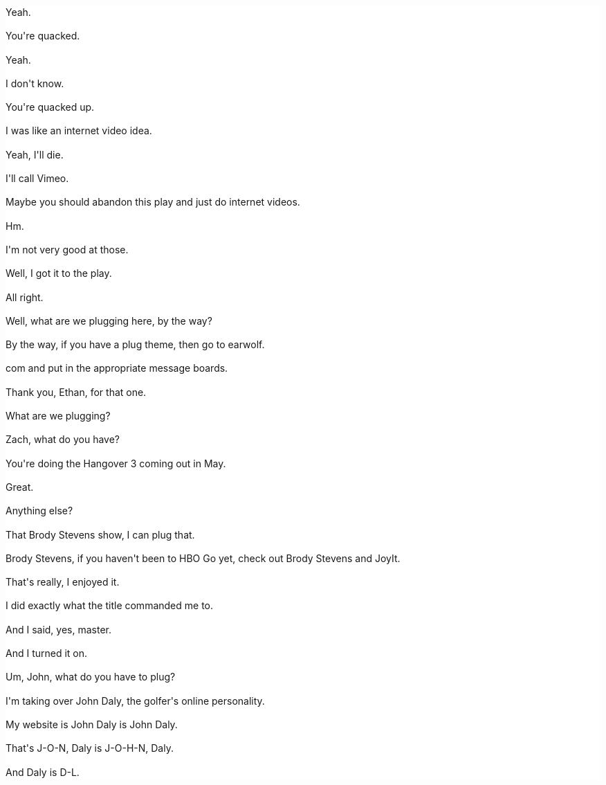 Yeah.

You're quacked.

Yeah.

I don't know.

You're quacked up.

I was like an internet video idea.

Yeah, I'll die.

I'll call Vimeo.

Maybe you should abandon this play and just do internet videos.

Hm.

I'm not very good at those.

Well, I got it to the play.

All right.

Well, what are we plugging here, by the way?

By the way, if you have a plug theme, then go to earwolf.

com and put in the appropriate message boards.

Thank you, Ethan, for that one.

What are we plugging?

Zach, what do you have?

You're doing the Hangover 3 coming out in May.

Great.

Anything else?

That Brody Stevens show, I can plug that.

Brody Stevens, if you haven't been to HBO Go yet, check out Brody Stevens and JoyIt.

That's really, I enjoyed it.

I did exactly what the title commanded me to.

And I said, yes, master.

And I turned it on.

Um, John, what do you have to plug?

I'm taking over John Daly, the golfer's online personality.

My website is John Daly is John Daly.

That's J-O-N, Daly is J-O-H-N, Daly.

And Daly is D-L.
